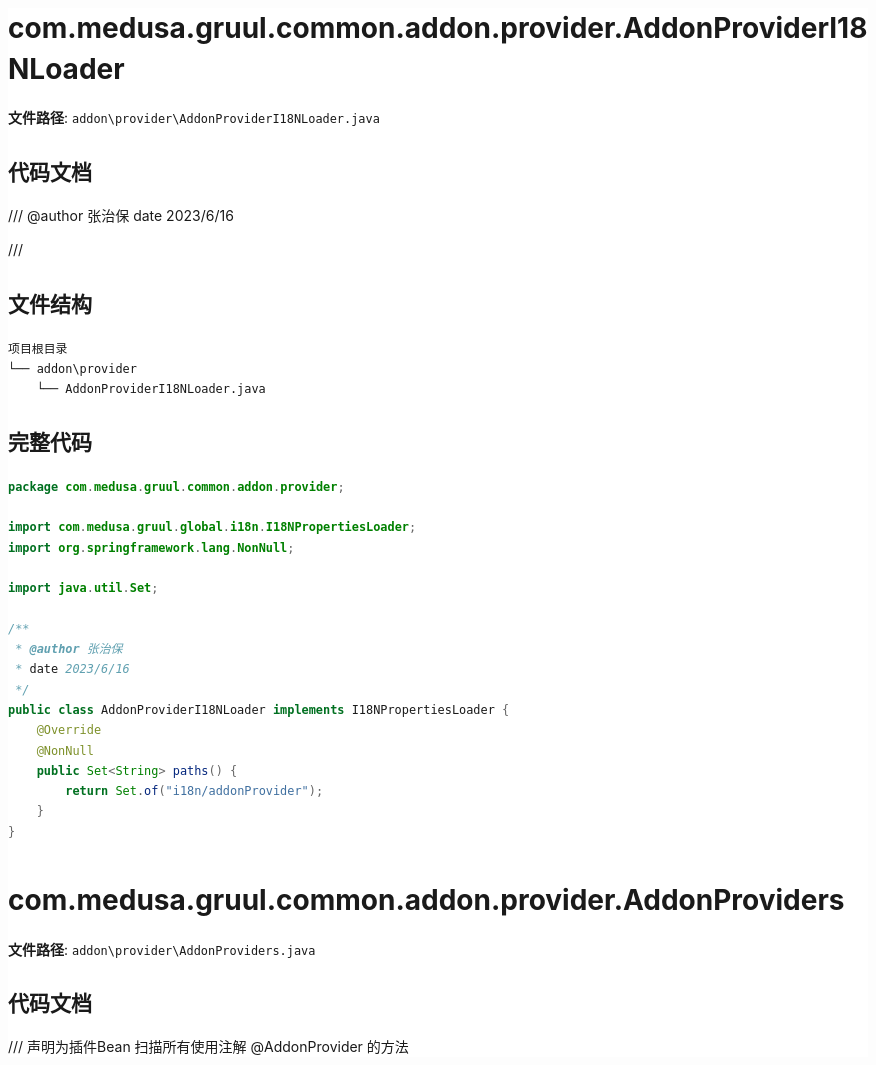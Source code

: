# com.medusa.gruul.common.addon.provider.AddonProviderI18NLoader

**文件路径**: `addon\provider\AddonProviderI18NLoader.java`

## 代码文档
///
@author 张治保
date 2023/6/16
 
///


## 文件结构
```
项目根目录
└── addon\provider
    └── AddonProviderI18NLoader.java
```

## 完整代码
```java
package com.medusa.gruul.common.addon.provider;

import com.medusa.gruul.global.i18n.I18NPropertiesLoader;
import org.springframework.lang.NonNull;

import java.util.Set;

/**
 * @author 张治保
 * date 2023/6/16
 */
public class AddonProviderI18NLoader implements I18NPropertiesLoader {
	@Override
	@NonNull
	public Set<String> paths() {
		return Set.of("i18n/addonProvider");
	}
}

```

# com.medusa.gruul.common.addon.provider.AddonProviders

**文件路径**: `addon\provider\AddonProviders.java`

## 代码文档
///
声明为插件Bean 扫描所有使用注解 @AddonProvider 的方法
